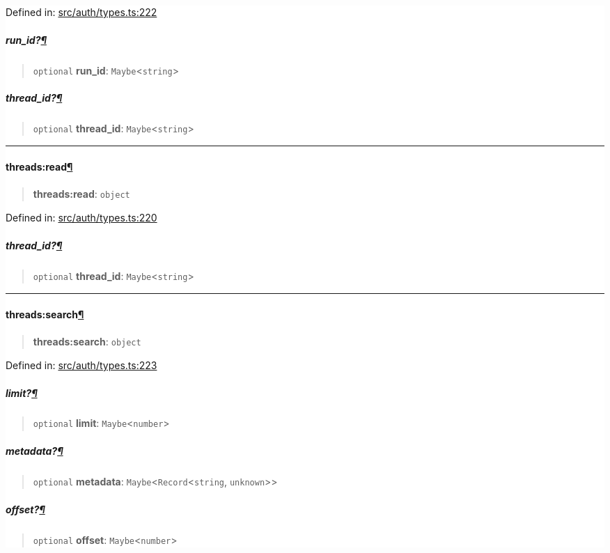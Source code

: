 Defined in: [src/auth/types.ts:222](https://github.com/langchain-ai/langgraph/blob/1acad37beee3b2509cbf0f07d66377176b8eafe2/libs/sdk-js/src/auth/types.ts#L222)

##### run_id?[¶](https://langchain-ai.github.io/langgraph/cloud/reference/sdk/js_ts_sdk_ref/#run_id_1 "Permanent link")

> `optional` **run_id**: `Maybe`\<`string`>

##### thread_id?[¶](https://langchain-ai.github.io/langgraph/cloud/reference/sdk/js_ts_sdk_ref/#thread_id_4 "Permanent link")

> `optional` **thread_id**: `Maybe`\<`string`>

---

#### threads:read[¶](https://langchain-ai.github.io/langgraph/cloud/reference/sdk/js_ts_sdk_ref/#threadsread "Permanent link")

> **threads:read**: `object`

Defined in: [src/auth/types.ts:220](https://github.com/langchain-ai/langgraph/blob/1acad37beee3b2509cbf0f07d66377176b8eafe2/libs/sdk-js/src/auth/types.ts#L220)

##### thread_id?[¶](https://langchain-ai.github.io/langgraph/cloud/reference/sdk/js_ts_sdk_ref/#thread_id_5 "Permanent link")

> `optional` **thread_id**: `Maybe`\<`string`>

---

#### threads:search[¶](https://langchain-ai.github.io/langgraph/cloud/reference/sdk/js_ts_sdk_ref/#threadssearch "Permanent link")

> **threads:search**: `object`

Defined in: [src/auth/types.ts:223](https://github.com/langchain-ai/langgraph/blob/1acad37beee3b2509cbf0f07d66377176b8eafe2/libs/sdk-js/src/auth/types.ts#L223)

##### limit?[¶](https://langchain-ai.github.io/langgraph/cloud/reference/sdk/js_ts_sdk_ref/#limit_4 "Permanent link")

> `optional` **limit**: `Maybe`\<`number`>

##### metadata?[¶](https://langchain-ai.github.io/langgraph/cloud/reference/sdk/js_ts_sdk_ref/#metadata_6 "Permanent link")

> `optional` **metadata**: `Maybe`\<`Record`\<`string`, `unknown`>>

##### offset?[¶](https://langchain-ai.github.io/langgraph/cloud/reference/sdk/js_ts_sdk_ref/#offset_4 "Permanent link")

> `optional` **offset**: `Maybe`\<`number`>
